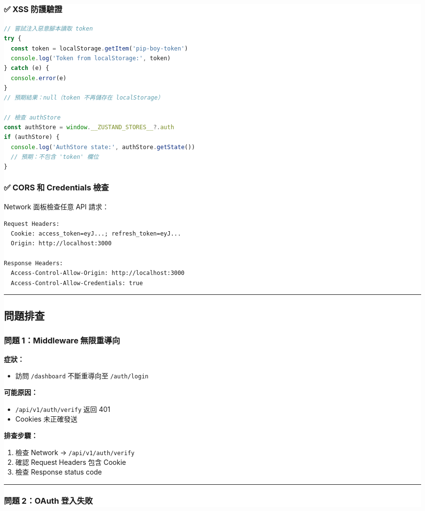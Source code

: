 ### ✅ XSS 防護驗證
```javascript
// 嘗試注入惡意腳本讀取 token
try {
  const token = localStorage.getItem('pip-boy-token')
  console.log('Token from localStorage:', token)
} catch (e) {
  console.error(e)
}
// 預期結果：null（token 不再儲存在 localStorage）

// 檢查 authStore
const authStore = window.__ZUSTAND_STORES__?.auth
if (authStore) {
  console.log('AuthStore state:', authStore.getState())
  // 預期：不包含 'token' 欄位
}
```

### ✅ CORS 和 Credentials 檢查
Network 面板檢查任意 API 請求：

```
Request Headers:
  Cookie: access_token=eyJ...; refresh_token=eyJ...
  Origin: http://localhost:3000

Response Headers:
  Access-Control-Allow-Origin: http://localhost:3000
  Access-Control-Allow-Credentials: true
```

---

## 問題排查

### 問題 1：Middleware 無限重導向

**症狀：**
- 訪問 `/dashboard` 不斷重導向至 `/auth/login`

**可能原因：**
- `/api/v1/auth/verify` 返回 401
- Cookies 未正確發送

**排查步驟：**
1. 檢查 Network → `/api/v1/auth/verify`
2. 確認 Request Headers 包含 Cookie
3. 檢查 Response status code

---

### 問題 2：OAuth 登入失敗

